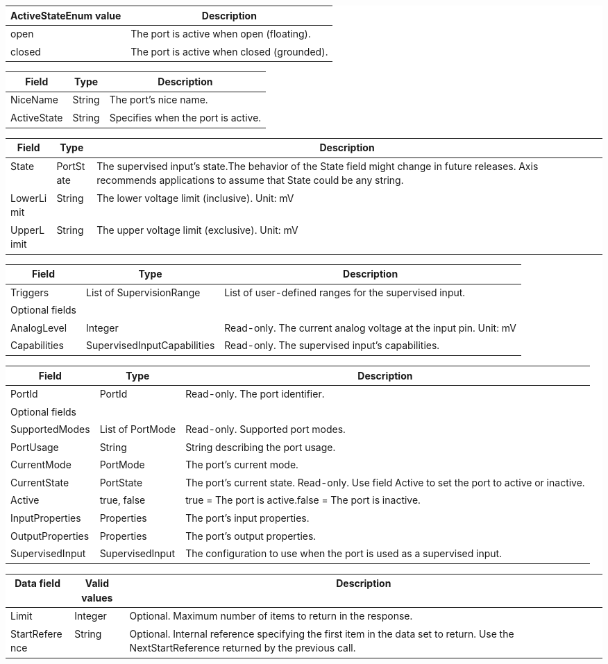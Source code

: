 | ActiveStateEnum value | Description |
| --- | --- |
| open | The port is active when open (floating). |
| closed | The port is active when closed (grounded). |

| Field | Type | Description |
| --- | --- | --- |
| NiceName | String | The port’s nice name. |
| ActiveState | String | Specifies when the port is active. |

| Field | Type | Description |
| --- | --- | --- |
| State | PortState | The supervised input’s state.The behavior of the State field might change in future releases. Axis recommends applications to assume that State could be any string. |
| LowerLimit | String | The lower voltage limit (inclusive). Unit: mV |
| UpperLimit | String | The upper voltage limit (exclusive). Unit: mV |

| Field | Type | Description |
| --- | --- | --- |
| Triggers | List of SupervisionRange | List of user-defined ranges for the supervised input. |
| Optional fields |  |  |
| AnalogLevel | Integer | Read-only. The current analog voltage at the input pin. Unit: mV |
| Capabilities | SupervisedInputCapabilities | Read-only. The supervised input’s capabilities. |

| Field | Type | Description |
| --- | --- | --- |
| PortId | PortId | Read-only. The port identifier. |
| Optional fields |  |  |
| SupportedModes | List of PortMode | Read-only. Supported port modes. |
| PortUsage | String | String describing the port usage. |
| CurrentMode | PortMode | The port’s current mode. |
| CurrentState | PortState | The port’s current state. Read-only. Use field Active to set the port to active or inactive. |
| Active | true, false | true = The port is active.false = The port is inactive. |
| InputProperties | Properties | The port’s input properties. |
| OutputProperties | Properties | The port’s output properties. |
| SupervisedInput | SupervisedInput | The configuration to use when the port is used as a supervised input. |

| Data field | Valid values | Description |
| --- | --- | --- |
| Limit | Integer | Optional. Maximum number of items to return in the response. |
| StartReference | String | Optional. Internal reference specifying the first item in the data set to return. Use the NextStartReference returned by the previous call. |
